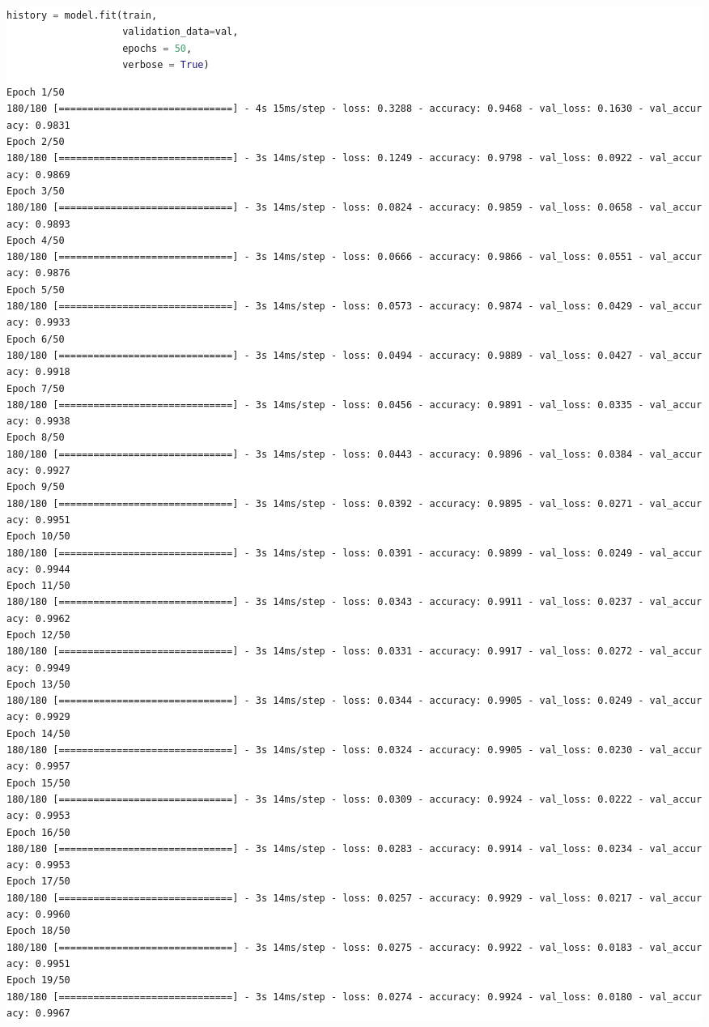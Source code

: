 
```python
history = model.fit(train, 
                    validation_data=val,
                    epochs = 50, 
                    verbose = True)
```

    Epoch 1/50
    180/180 [==============================] - 4s 15ms/step - loss: 0.3288 - accuracy: 0.9468 - val_loss: 0.1630 - val_accuracy: 0.9831
    Epoch 2/50
    180/180 [==============================] - 3s 14ms/step - loss: 0.1249 - accuracy: 0.9798 - val_loss: 0.0922 - val_accuracy: 0.9869
    Epoch 3/50
    180/180 [==============================] - 3s 14ms/step - loss: 0.0824 - accuracy: 0.9859 - val_loss: 0.0658 - val_accuracy: 0.9893
    Epoch 4/50
    180/180 [==============================] - 3s 14ms/step - loss: 0.0666 - accuracy: 0.9866 - val_loss: 0.0551 - val_accuracy: 0.9876
    Epoch 5/50
    180/180 [==============================] - 3s 14ms/step - loss: 0.0573 - accuracy: 0.9874 - val_loss: 0.0429 - val_accuracy: 0.9933
    Epoch 6/50
    180/180 [==============================] - 3s 14ms/step - loss: 0.0494 - accuracy: 0.9889 - val_loss: 0.0427 - val_accuracy: 0.9918
    Epoch 7/50
    180/180 [==============================] - 3s 14ms/step - loss: 0.0456 - accuracy: 0.9891 - val_loss: 0.0335 - val_accuracy: 0.9938
    Epoch 8/50
    180/180 [==============================] - 3s 14ms/step - loss: 0.0443 - accuracy: 0.9896 - val_loss: 0.0384 - val_accuracy: 0.9927
    Epoch 9/50
    180/180 [==============================] - 3s 14ms/step - loss: 0.0392 - accuracy: 0.9895 - val_loss: 0.0271 - val_accuracy: 0.9951
    Epoch 10/50
    180/180 [==============================] - 3s 14ms/step - loss: 0.0391 - accuracy: 0.9899 - val_loss: 0.0249 - val_accuracy: 0.9944
    Epoch 11/50
    180/180 [==============================] - 3s 14ms/step - loss: 0.0343 - accuracy: 0.9911 - val_loss: 0.0237 - val_accuracy: 0.9962
    Epoch 12/50
    180/180 [==============================] - 3s 14ms/step - loss: 0.0331 - accuracy: 0.9917 - val_loss: 0.0272 - val_accuracy: 0.9949
    Epoch 13/50
    180/180 [==============================] - 3s 14ms/step - loss: 0.0344 - accuracy: 0.9905 - val_loss: 0.0249 - val_accuracy: 0.9929
    Epoch 14/50
    180/180 [==============================] - 3s 14ms/step - loss: 0.0324 - accuracy: 0.9905 - val_loss: 0.0230 - val_accuracy: 0.9957
    Epoch 15/50
    180/180 [==============================] - 3s 14ms/step - loss: 0.0309 - accuracy: 0.9924 - val_loss: 0.0222 - val_accuracy: 0.9953
    Epoch 16/50
    180/180 [==============================] - 3s 14ms/step - loss: 0.0283 - accuracy: 0.9914 - val_loss: 0.0234 - val_accuracy: 0.9953
    Epoch 17/50
    180/180 [==============================] - 3s 14ms/step - loss: 0.0257 - accuracy: 0.9929 - val_loss: 0.0217 - val_accuracy: 0.9960
    Epoch 18/50
    180/180 [==============================] - 3s 14ms/step - loss: 0.0275 - accuracy: 0.9922 - val_loss: 0.0183 - val_accuracy: 0.9951
    Epoch 19/50
    180/180 [==============================] - 3s 14ms/step - loss: 0.0274 - accuracy: 0.9924 - val_loss: 0.0180 - val_accuracy: 0.9967